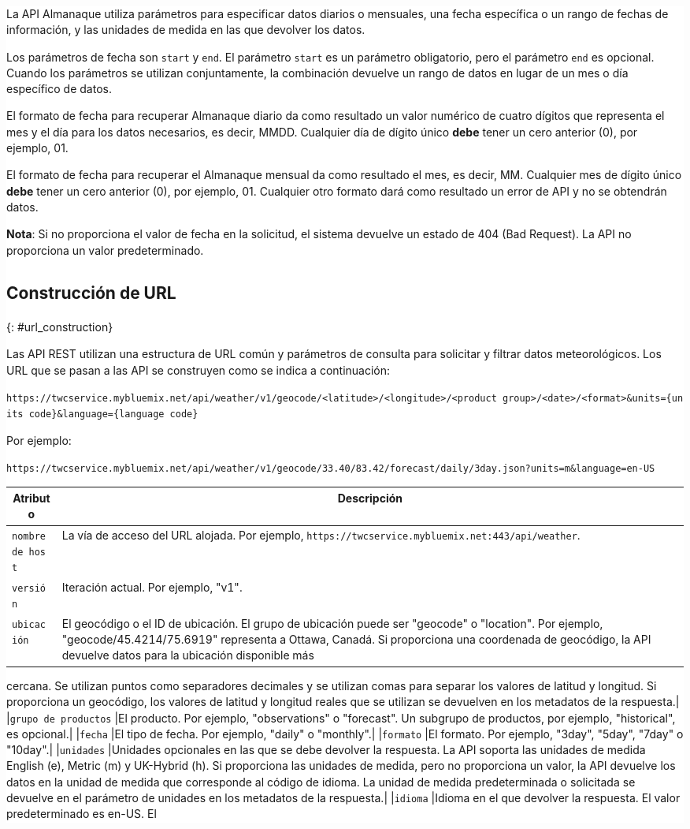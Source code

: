 La API Almanaque utiliza parámetros para especificar datos diarios o mensuales,
una fecha específica o un rango de fechas de información, y las unidades de medida en las que devolver los datos.

Los parámetros de fecha son `start` y `end`. El parámetro `start` es un parámetro obligatorio, pero el parámetro `end` es opcional. Cuando los parámetros se utilizan conjuntamente, la combinación devuelve un
rango de datos en lugar de un mes o día específico de datos.

El formato de fecha para recuperar Almanaque diario da como resultado un valor numérico de cuatro dígitos que representa
el mes y el día para los datos necesarios, es decir, MMDD. Cualquier día de dígito único
**debe** tener un cero anterior (0), por ejemplo, 01.

El formato de fecha para recuperar el Almanaque mensual da como resultado el mes, es decir, MM. Cualquier mes de dígito único
**debe** tener un cero anterior (0), por ejemplo, 01. Cualquier otro formato dará como resultado un error de
API y no se obtendrán datos.

**Nota**: Si no proporciona el valor de fecha en la solicitud, el sistema devuelve un estado
de 404 (Bad Request). La API no proporciona un valor predeterminado.

## Construcción de URL
{: #url_construction}

Las API REST utilizan una estructura de URL común y parámetros de consulta para solicitar y filtrar datos meteorológicos.
Los URL que se pasan a las API se construyen como se indica a continuación:

```
https://twcservice.mybluemix.net/api/weather/v1/geocode/<latitude>/<longitude>/<product group>/<date>/<format>&units={units code}&language={language code}
```

Por ejemplo:

```
https://twcservice.mybluemix.net/api/weather/v1/geocode/33.40/83.42/forecast/daily/3day.json?units=m&language=en-US
```

|**Atributo**     |**Descripción**                                    |
|------------------|---------------------------------------------------|
|`nombre de host`        |La vía de acceso del URL alojada. Por ejemplo, `https://twcservice.mybluemix.net:443/api/weather`.|
|`versión`         |Iteración actual. Por ejemplo, "v1".|
|`ubicación`        |El geocódigo o el ID de ubicación. El grupo de ubicación puede ser "geocode" o "location". Por ejemplo, "geocode/45.4214/75.6919" representa a Ottawa, Canadá. Si proporciona una coordenada de geocódigo, la API devuelve datos para la ubicación disponible más
cercana. Se utilizan puntos como separadores decimales y se utilizan comas para separar los valores de
latitud y longitud. Si proporciona un geocódigo, los valores de latitud y longitud reales que se utilizan
se devuelven en los metadatos de la respuesta.|
|`grupo de productos`   |El producto. Por ejemplo, "observations" o "forecast". Un subgrupo de productos, por ejemplo, "historical", es opcional.|
|`fecha`            |El tipo de fecha. Por ejemplo, "daily" o "monthly".|
|`formato`          |El formato. Por ejemplo, "3day", "5day", "7day" o "10day".|
|`unidades`           |Unidades opcionales en las que se debe devolver la respuesta. La API soporta las unidades de medida English (e), Metric (m) y UK-Hybrid (h). Si proporciona las unidades de medida, pero no
proporciona un valor, la API devuelve los datos en la unidad de medida que corresponde
al código de idioma. La unidad de medida predeterminada o solicitada se devuelve en el parámetro de unidades
en los metadatos de la respuesta.|
|`idioma`        |Idioma en el que devolver la respuesta. El valor predeterminado es en-US. El